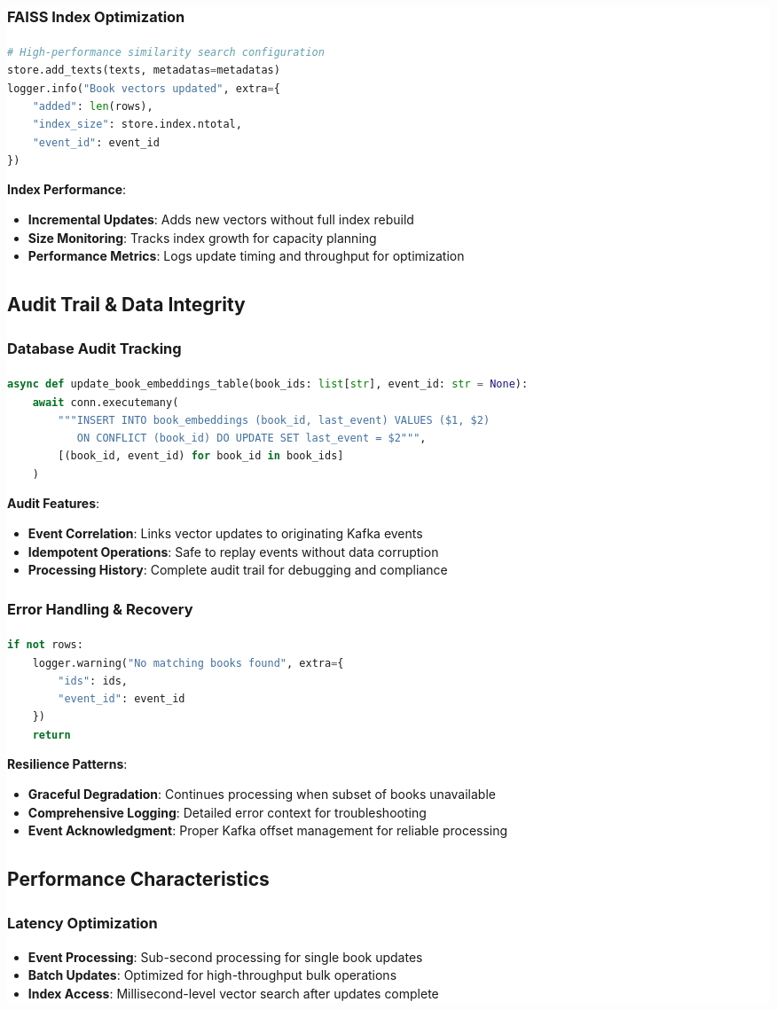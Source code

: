 ### **FAISS Index Optimization**
```python
# High-performance similarity search configuration
store.add_texts(texts, metadatas=metadatas)
logger.info("Book vectors updated", extra={
    "added": len(rows),
    "index_size": store.index.ntotal,
    "event_id": event_id
})
```

**Index Performance**:
- **Incremental Updates**: Adds new vectors without full index rebuild
- **Size Monitoring**: Tracks index growth for capacity planning
- **Performance Metrics**: Logs update timing and throughput for optimization

## Audit Trail & Data Integrity

### **Database Audit Tracking**
```python
async def update_book_embeddings_table(book_ids: list[str], event_id: str = None):
    await conn.executemany(
        """INSERT INTO book_embeddings (book_id, last_event) VALUES ($1, $2)
           ON CONFLICT (book_id) DO UPDATE SET last_event = $2""",
        [(book_id, event_id) for book_id in book_ids]
    )
```

**Audit Features**:
- **Event Correlation**: Links vector updates to originating Kafka events
- **Idempotent Operations**: Safe to replay events without data corruption
- **Processing History**: Complete audit trail for debugging and compliance

### **Error Handling & Recovery**
```python
if not rows:
    logger.warning("No matching books found", extra={
        "ids": ids, 
        "event_id": event_id
    })
    return
```

**Resilience Patterns**:
- **Graceful Degradation**: Continues processing when subset of books unavailable
- **Comprehensive Logging**: Detailed error context for troubleshooting
- **Event Acknowledgment**: Proper Kafka offset management for reliable processing

## Performance Characteristics

### **Latency Optimization**
- **Event Processing**: Sub-second processing for single book updates
- **Batch Updates**: Optimized for high-throughput bulk operations
- **Index Access**: Millisecond-level vector search after updates complete
